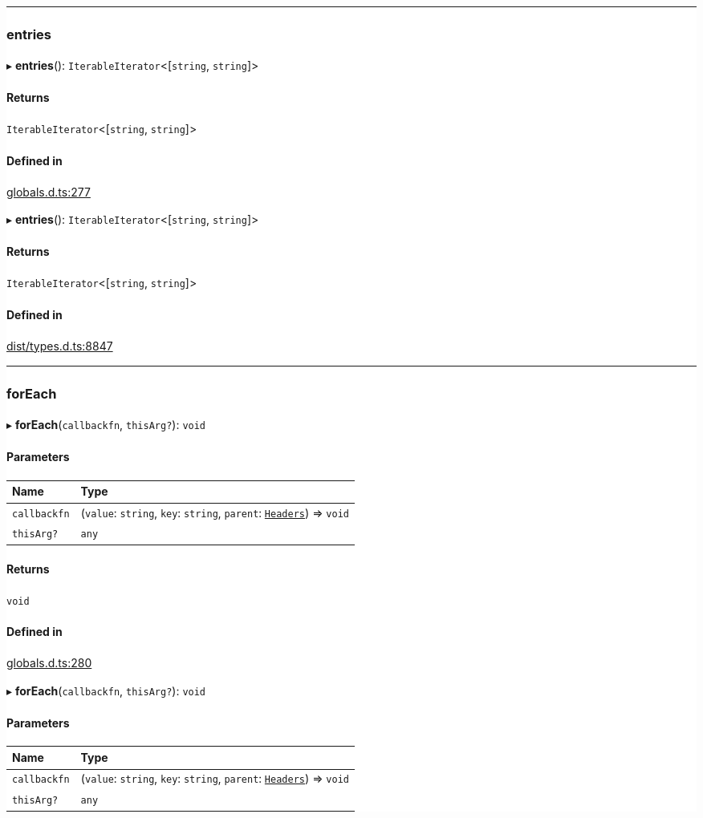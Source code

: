 ___

### entries

▸ **entries**(): `IterableIterator`<[`string`, `string`]\>

#### Returns

`IterableIterator`<[`string`, `string`]\>

#### Defined in

[globals.d.ts:277](https://github.com/valgaze/bun-types/blob/6f8dbf8/globals.d.ts#L277)

▸ **entries**(): `IterableIterator`<[`string`, `string`]\>

#### Returns

`IterableIterator`<[`string`, `string`]\>

#### Defined in

[dist/types.d.ts:8847](https://github.com/valgaze/bun-types/blob/6f8dbf8/dist/types.d.ts#L8847)

___

### forEach

▸ **forEach**(`callbackfn`, `thisArg?`): `void`

#### Parameters

| Name | Type |
| :------ | :------ |
| `callbackfn` | (`value`: `string`, `key`: `string`, `parent`: [`Headers`](https://github.com/oven-sh/bun-types/blob/master/api-docs/modules.md#headers)) => `void` |
| `thisArg?` | `any` |

#### Returns

`void`

#### Defined in

[globals.d.ts:280](https://github.com/valgaze/bun-types/blob/6f8dbf8/globals.d.ts#L280)

▸ **forEach**(`callbackfn`, `thisArg?`): `void`

#### Parameters

| Name | Type |
| :------ | :------ |
| `callbackfn` | (`value`: `string`, `key`: `string`, `parent`: [`Headers`](https://github.com/oven-sh/bun-types/blob/master/api-docs/modules.md#headers)) => `void` |
| `thisArg?` | `any` |
